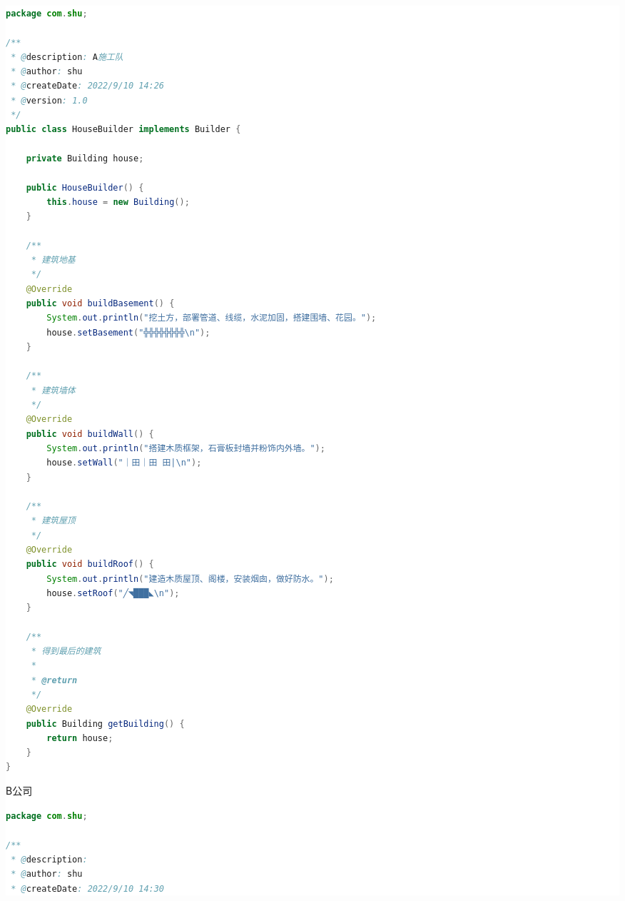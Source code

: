 ```java
package com.shu;

/**
 * @description: A施工队
 * @author: shu
 * @createDate: 2022/9/10 14:26
 * @version: 1.0
 */
public class HouseBuilder implements Builder {

    private Building house;

    public HouseBuilder() {
        this.house = new Building();
    }

    /**
     * 建筑地基
     */
    @Override
    public void buildBasement() {
        System.out.println("挖土方，部署管道、线缆，水泥加固，搭建围墙、花园。");
        house.setBasement("╬╬╬╬╬╬╬╬\n");
    }

    /**
     * 建筑墙体
     */
    @Override
    public void buildWall() {
        System.out.println("搭建木质框架，石膏板封墙并粉饰内外墙。");
        house.setWall("｜田｜田 田|\n");
    }

    /**
     * 建筑屋顶
     */
    @Override
    public void buildRoof() {
        System.out.println("建造木质屋顶、阁楼，安装烟囱，做好防水。");
        house.setRoof("╱◥███◣\n");
    }

    /**
     * 得到最后的建筑
     *
     * @return
     */
    @Override
    public Building getBuilding() {
        return house;
    }
}

```
B公司
```java
package com.shu;

/**
 * @description:
 * @author: shu
 * @createDate: 2022/9/10 14:30
```